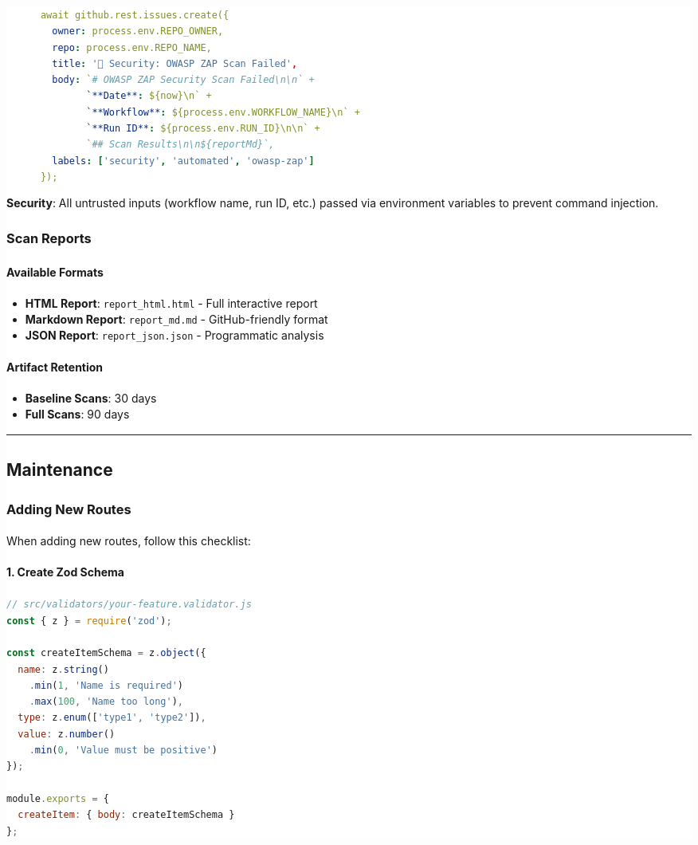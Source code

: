 ```yaml
      await github.rest.issues.create({
        owner: process.env.REPO_OWNER,
        repo: process.env.REPO_NAME,
        title: '🚨 Security: OWASP ZAP Scan Failed',
        body: `# OWASP ZAP Security Scan Failed\n\n` +
              `**Date**: ${now}\n` +
              `**Workflow**: ${process.env.WORKFLOW_NAME}\n` +
              `**Run ID**: ${process.env.RUN_ID}\n\n` +
              `## Scan Results\n\n${reportMd}`,
        labels: ['security', 'automated', 'owasp-zap']
      });
```

**Security**: All untrusted inputs (workflow name, run ID, etc.) passed via environment variables to prevent command injection.

### Scan Reports

#### Available Formats

- **HTML Report**: `report_html.html` - Full interactive report
- **Markdown Report**: `report_md.md` - GitHub-friendly format
- **JSON Report**: `report_json.json` - Programmatic analysis

#### Artifact Retention

- **Baseline Scans**: 30 days
- **Full Scans**: 90 days

---

## Maintenance

### Adding New Routes

When adding new routes, follow this checklist:

#### 1. Create Zod Schema

```javascript
// src/validators/your-feature.validator.js
const { z } = require('zod');

const createItemSchema = z.object({
  name: z.string()
    .min(1, 'Name is required')
    .max(100, 'Name too long'),
  type: z.enum(['type1', 'type2']),
  value: z.number()
    .min(0, 'Value must be positive')
});

module.exports = {
  createItem: { body: createItemSchema }
};
```
